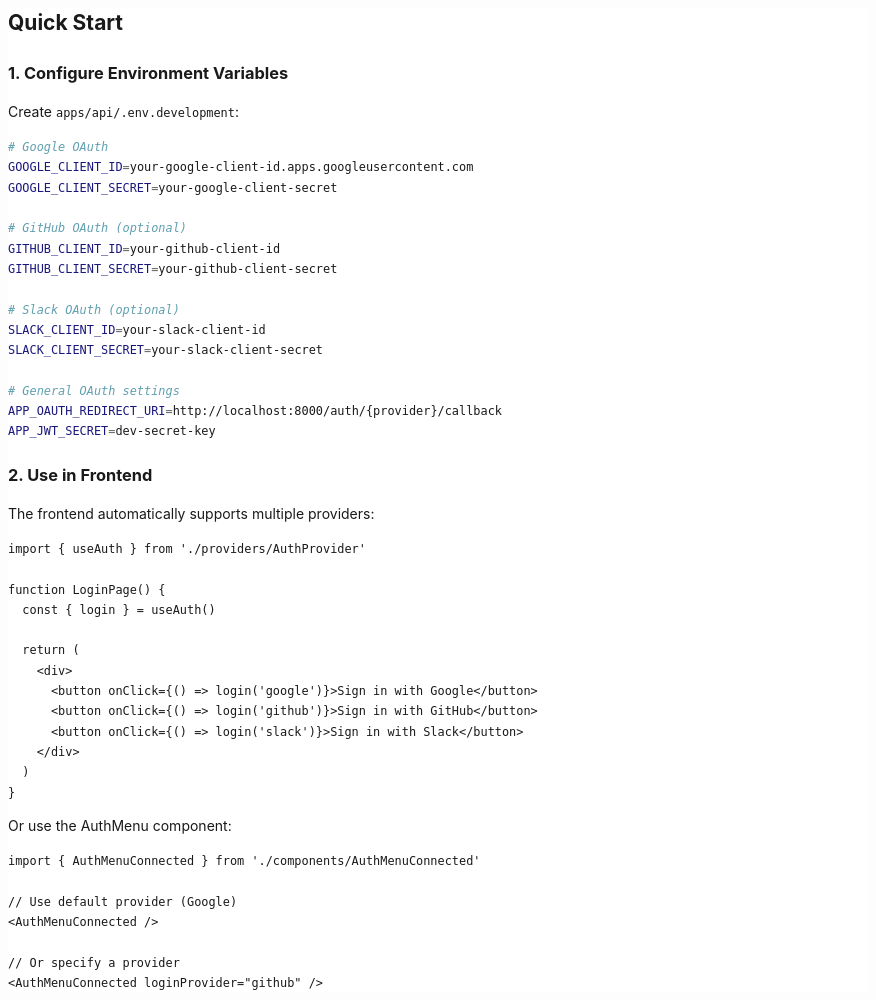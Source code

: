 ## Quick Start

### 1. Configure Environment Variables

Create `apps/api/.env.development`:

```bash
# Google OAuth
GOOGLE_CLIENT_ID=your-google-client-id.apps.googleusercontent.com
GOOGLE_CLIENT_SECRET=your-google-client-secret

# GitHub OAuth (optional)
GITHUB_CLIENT_ID=your-github-client-id
GITHUB_CLIENT_SECRET=your-github-client-secret

# Slack OAuth (optional)
SLACK_CLIENT_ID=your-slack-client-id
SLACK_CLIENT_SECRET=your-slack-client-secret

# General OAuth settings
APP_OAUTH_REDIRECT_URI=http://localhost:8000/auth/{provider}/callback
APP_JWT_SECRET=dev-secret-key
```

### 2. Use in Frontend

The frontend automatically supports multiple providers:

```tsx
import { useAuth } from './providers/AuthProvider'

function LoginPage() {
  const { login } = useAuth()

  return (
    <div>
      <button onClick={() => login('google')}>Sign in with Google</button>
      <button onClick={() => login('github')}>Sign in with GitHub</button>
      <button onClick={() => login('slack')}>Sign in with Slack</button>
    </div>
  )
}
```

Or use the AuthMenu component:

```tsx
import { AuthMenuConnected } from './components/AuthMenuConnected'

// Use default provider (Google)
<AuthMenuConnected />

// Or specify a provider
<AuthMenuConnected loginProvider="github" />
```
